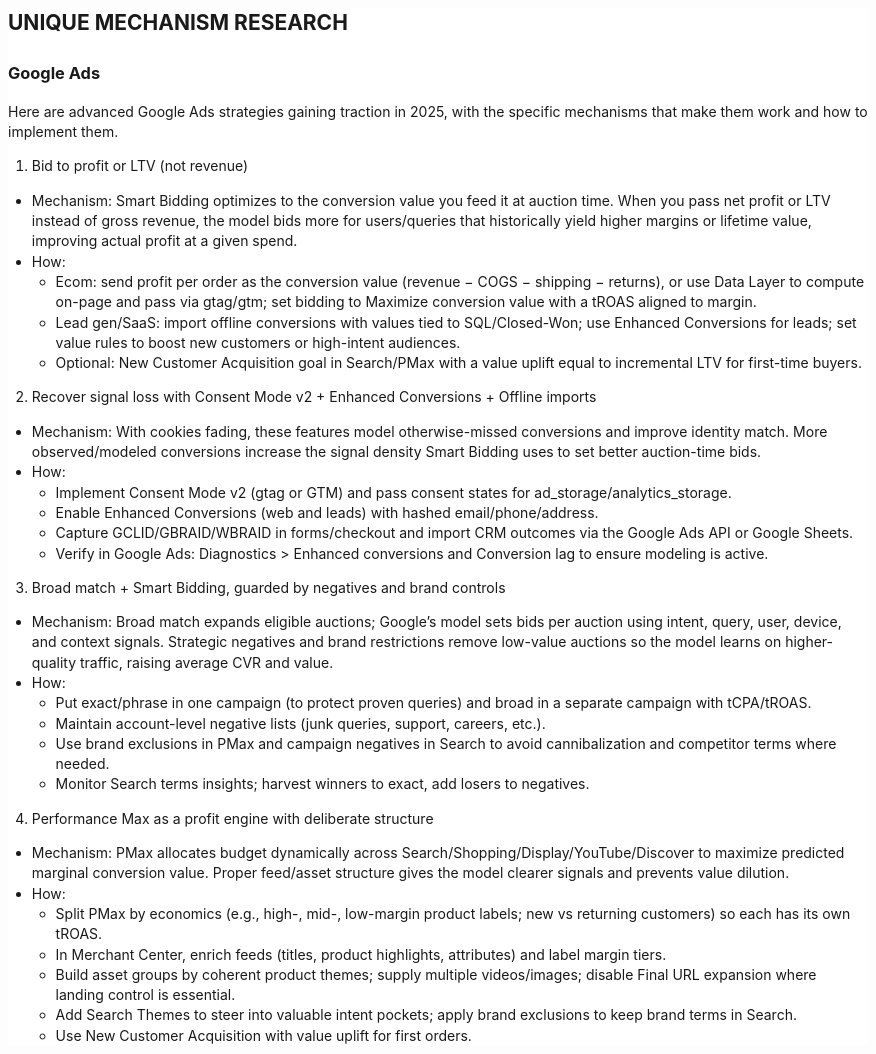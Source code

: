 ## UNIQUE MECHANISM RESEARCH

### Google Ads

Here are advanced Google Ads strategies gaining traction in 2025, with the specific mechanisms that make them work and how to implement them.

1) Bid to profit or LTV (not revenue)
- Mechanism: Smart Bidding optimizes to the conversion value you feed it at auction time. When you pass net profit or LTV instead of gross revenue, the model bids more for users/queries that historically yield higher margins or lifetime value, improving actual profit at a given spend.
- How: 
  - Ecom: send profit per order as the conversion value (revenue − COGS − shipping − returns), or use Data Layer to compute on-page and pass via gtag/gtm; set bidding to Maximize conversion value with a tROAS aligned to margin.
  - Lead gen/SaaS: import offline conversions with values tied to SQL/Closed-Won; use Enhanced Conversions for leads; set value rules to boost new customers or high-intent audiences.
  - Optional: New Customer Acquisition goal in Search/PMax with a value uplift equal to incremental LTV for first-time buyers.

2) Recover signal loss with Consent Mode v2 + Enhanced Conversions + Offline imports
- Mechanism: With cookies fading, these features model otherwise-missed conversions and improve identity match. More observed/modeled conversions increase the signal density Smart Bidding uses to set better auction-time bids.
- How: 
  - Implement Consent Mode v2 (gtag or GTM) and pass consent states for ad_storage/analytics_storage.
  - Enable Enhanced Conversions (web and leads) with hashed email/phone/address.
  - Capture GCLID/GBRAID/WBRAID in forms/checkout and import CRM outcomes via the Google Ads API or Google Sheets.
  - Verify in Google Ads: Diagnostics > Enhanced conversions and Conversion lag to ensure modeling is active.

3) Broad match + Smart Bidding, guarded by negatives and brand controls
- Mechanism: Broad match expands eligible auctions; Google’s model sets bids per auction using intent, query, user, device, and context signals. Strategic negatives and brand restrictions remove low-value auctions so the model learns on higher-quality traffic, raising average CVR and value.
- How:
  - Put exact/phrase in one campaign (to protect proven queries) and broad in a separate campaign with tCPA/tROAS.
  - Maintain account-level negative lists (junk queries, support, careers, etc.).
  - Use brand exclusions in PMax and campaign negatives in Search to avoid cannibalization and competitor terms where needed.
  - Monitor Search terms insights; harvest winners to exact, add losers to negatives.

4) Performance Max as a profit engine with deliberate structure
- Mechanism: PMax allocates budget dynamically across Search/Shopping/Display/YouTube/Discover to maximize predicted marginal conversion value. Proper feed/asset structure gives the model clearer signals and prevents value dilution.
- How:
  - Split PMax by economics (e.g., high-, mid-, low-margin product labels; new vs returning customers) so each has its own tROAS.
  - In Merchant Center, enrich feeds (titles, product highlights, attributes) and label margin tiers.
  - Build asset groups by coherent product themes; supply multiple videos/images; disable Final URL expansion where landing control is essential.
  - Add Search Themes to steer into valuable intent pockets; apply brand exclusions to keep brand terms in Search.
  - Use New Customer Acquisition with value uplift for first orders.
